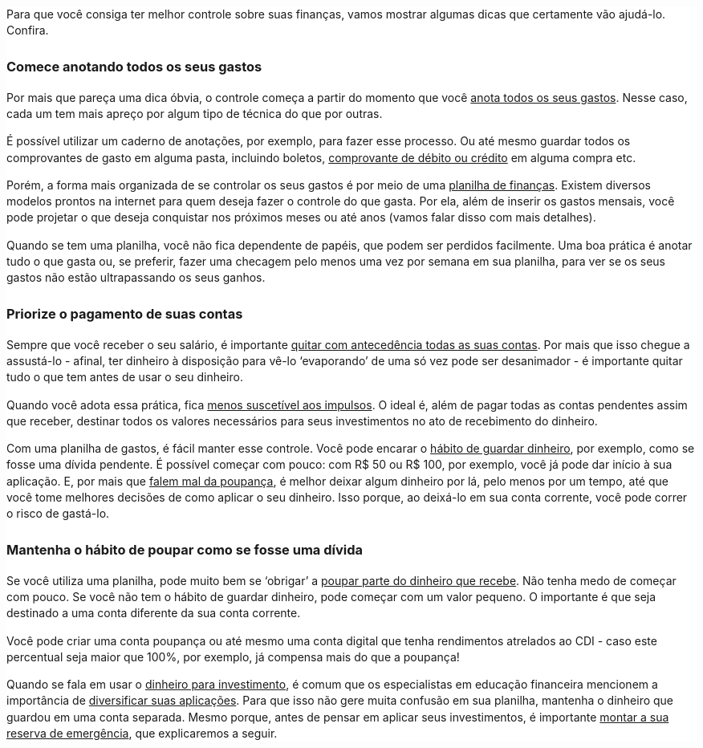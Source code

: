 Para que você consiga ter melhor controle sobre suas finanças, vamos mostrar algumas dicas que certamente vão ajudá-lo. Confira.

### Comece anotando todos os seus gastos 

Por mais que pareça uma dica óbvia, o controle começa a partir do momento que você [anota todos os seus gastos](https://www.embracon.com.br/blog/a-importancia-de-organizar-e-fazer-um-orcamento-pessoal). Nesse caso, cada um tem mais apreço por algum tipo de técnica do que por outras.

É possível utilizar um caderno de anotações, por exemplo, para fazer esse processo. Ou até mesmo guardar todos os comprovantes de gasto em alguma pasta, incluindo boletos, [comprovante de débito ou crédito](https://www.embracon.com.br/blog/cartao-de-credito-ou-cartao-de-debito-suas-diferencas-e-qual-usar) em alguma compra etc.

Porém, a forma mais organizada de se controlar os seus gastos é por meio de uma [planilha de finanças](https://www.embracon.com.br/blog/como-criar-uma-planilha-de-planejamento-financeiro). Existem diversos modelos prontos na internet para quem deseja fazer o controle do que gasta. Por ela, além de inserir os gastos mensais, você pode projetar o que deseja conquistar nos próximos meses ou até anos (vamos falar disso com mais detalhes).

Quando se tem uma planilha, você não fica dependente de papéis, que podem ser perdidos facilmente. Uma boa prática é anotar tudo o que gasta ou, se preferir, fazer uma checagem pelo menos uma vez por semana em sua planilha, para ver se os seus gastos não estão ultrapassando os seus ganhos.

### Priorize o pagamento de suas contas 

Sempre que você receber o seu salário, é importante [quitar com antecedência todas as suas contas](https://www.embracon.com.br/blog/fui-demitido-e-agora-como-pagar-as-minhas-contas). Por mais que isso chegue a assustá-lo - afinal, ter dinheiro à disposição para vê-lo ‘evaporando’ de uma só vez pode ser desanimador - é importante quitar tudo o que tem antes de usar o seu dinheiro.

Quando você adota essa prática, fica [menos suscetível aos impulsos](https://www.embracon.com.br/blog/como-identificar-e-eliminar-gastos-desnecessarios). O ideal é, além de pagar todas as contas pendentes assim que receber, destinar todos os valores necessários para seus investimentos no ato de recebimento do dinheiro.

Com uma planilha de gastos, é fácil manter esse controle. Você pode encarar o [hábito de guardar dinheiro](https://www.embracon.com.br/blog/guia-definitivo-de-como-comecar-a-poupar), por exemplo, como se fosse uma dívida pendente. É possível começar com pouco: com R$ 50 ou R$ 100, por exemplo, você já pode dar início à sua aplicação. E, por mais que [falem mal da poupança](https://www.embracon.com.br/blog/vale-a-pena-guardar-dinheiro-na-poupanca), é melhor deixar algum dinheiro por lá, pelo menos por um tempo, até que você tome melhores decisões de como aplicar o seu dinheiro. Isso porque, ao deixá-lo em sua conta corrente, você pode correr o risco de gastá-lo.

### Mantenha o hábito de poupar como se fosse uma dívida 

Se você utiliza uma planilha, pode muito bem se ‘obrigar’ a [poupar parte do dinheiro que recebe](https://www.embracon.com.br/blog/guardar-poupar-ou-investir-qual-a-diferenca-entre-os-termos). Não tenha medo de começar com pouco. Se você não tem o hábito de guardar dinheiro, pode começar com um valor pequeno. O importante é que seja destinado a uma conta diferente da sua conta corrente.

Você pode criar uma conta poupança ou até mesmo uma conta digital que tenha rendimentos atrelados ao CDI - caso este percentual seja maior que 100%, por exemplo, já compensa mais do que a poupança!

Quando se fala em usar o [dinheiro para investimento](https://www.embracon.com.br/blog/conheca-4-opcoes-para-quem-quer-comecar-a-investir), é comum que os especialistas em educação financeira mencionem a importância de [diversificar suas aplicações](https://www.embracon.com.br/blog/diversificar-investimentos-financeiros-e-possivel). Para que isso não gere muita confusão em sua planilha, mantenha o dinheiro que guardou em uma conta separada. Mesmo porque, antes de pensar em aplicar seus investimentos, é importante [montar a sua reserva de emergência](https://www.embracon.com.br/blog/por-que-e-importante-ter-uma-reserva-de-emergencia), que explicaremos a seguir.
